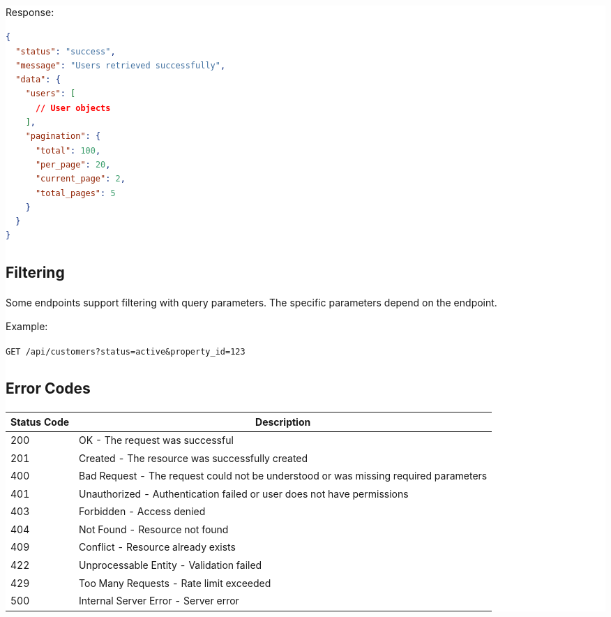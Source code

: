 Response:

```json
{
  "status": "success",
  "message": "Users retrieved successfully",
  "data": {
    "users": [
      // User objects
    ],
    "pagination": {
      "total": 100,
      "per_page": 20,
      "current_page": 2,
      "total_pages": 5
    }
  }
}
```

## Filtering

Some endpoints support filtering with query parameters. The specific parameters depend on the endpoint.

Example:

```
GET /api/customers?status=active&property_id=123
```

## Error Codes

| Status Code | Description |
|-------------|-------------|
| 200 | OK - The request was successful |
| 201 | Created - The resource was successfully created |
| 400 | Bad Request - The request could not be understood or was missing required parameters |
| 401 | Unauthorized - Authentication failed or user does not have permissions |
| 403 | Forbidden - Access denied |
| 404 | Not Found - Resource not found |
| 409 | Conflict - Resource already exists |
| 422 | Unprocessable Entity - Validation failed |
| 429 | Too Many Requests - Rate limit exceeded |
| 500 | Internal Server Error - Server error |
